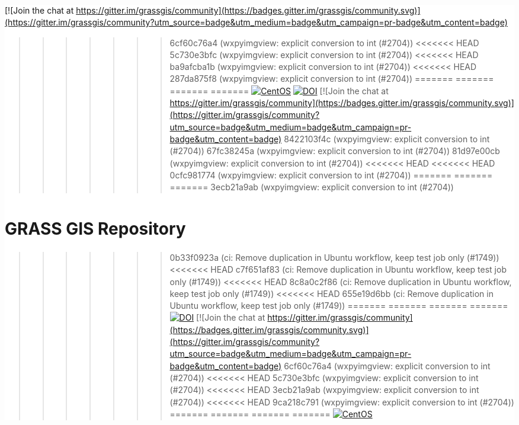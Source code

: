 [![Join the chat at https://gitter.im/grassgis/community](https://badges.gitter.im/grassgis/community.svg)](https://gitter.im/grassgis/community?utm_source=badge&utm_medium=badge&utm_campaign=pr-badge&utm_content=badge)
>>>>>>> 6cf60c76a4 (wxpyimgview: explicit conversion to int (#2704))
<<<<<<< HEAD
>>>>>>> 5c730e3bfc (wxpyimgview: explicit conversion to int (#2704))
<<<<<<< HEAD
>>>>>>> ba9afcba1b (wxpyimgview: explicit conversion to int (#2704))
<<<<<<< HEAD
>>>>>>> 287da875f8 (wxpyimgview: explicit conversion to int (#2704))
=======
=======
=======
=======
[![CentOS](https://github.com/OSGeo/grass/workflows/CentOS/badge.svg)](https://github.com/OSGeo/grass/actions?query=workflow%3ACentOS)
[![DOI](https://zenodo.org/badge/DOI/10.5281/zenodo.5176030.svg)](https://doi.org/10.5281/zenodo.5176030)
[![Join the chat at https://gitter.im/grassgis/community](https://badges.gitter.im/grassgis/community.svg)](https://gitter.im/grassgis/community?utm_source=badge&utm_medium=badge&utm_campaign=pr-badge&utm_content=badge)
>>>>>>> 8422103f4c (wxpyimgview: explicit conversion to int (#2704))
>>>>>>> 67fc38245a (wxpyimgview: explicit conversion to int (#2704))
>>>>>>> 81d97e00cb (wxpyimgview: explicit conversion to int (#2704))
<<<<<<< HEAD
<<<<<<< HEAD
>>>>>>> 0cfc981774 (wxpyimgview: explicit conversion to int (#2704))
=======
=======
=======
>>>>>>> 3ecb21a9ab (wxpyimgview: explicit conversion to int (#2704))

# GRASS GIS Repository
>>>>>>> 0b33f0923a (ci: Remove duplication in Ubuntu workflow, keep test job only (#1749))
<<<<<<< HEAD
>>>>>>> c7f651af83 (ci: Remove duplication in Ubuntu workflow, keep test job only (#1749))
<<<<<<< HEAD
>>>>>>> 8c8a0c2f86 (ci: Remove duplication in Ubuntu workflow, keep test job only (#1749))
<<<<<<< HEAD
>>>>>>> 655e19d6bb (ci: Remove duplication in Ubuntu workflow, keep test job only (#1749))
=======
=======
=======
=======
[![DOI](https://zenodo.org/badge/DOI/10.5281/zenodo.5176030.svg)](https://doi.org/10.5281/zenodo.5176030)
[![Join the chat at https://gitter.im/grassgis/community](https://badges.gitter.im/grassgis/community.svg)](https://gitter.im/grassgis/community?utm_source=badge&utm_medium=badge&utm_campaign=pr-badge&utm_content=badge)
>>>>>>> 6cf60c76a4 (wxpyimgview: explicit conversion to int (#2704))
<<<<<<< HEAD
>>>>>>> 5c730e3bfc (wxpyimgview: explicit conversion to int (#2704))
<<<<<<< HEAD
>>>>>>> 3ecb21a9ab (wxpyimgview: explicit conversion to int (#2704))
<<<<<<< HEAD
>>>>>>> 9ca218c791 (wxpyimgview: explicit conversion to int (#2704))
=======
=======
=======
=======
[![CentOS](https://github.com/OSGeo/grass/workflows/CentOS/badge.svg)](https://github.com/OSGeo/grass/actions?query=workflow%3ACentOS)